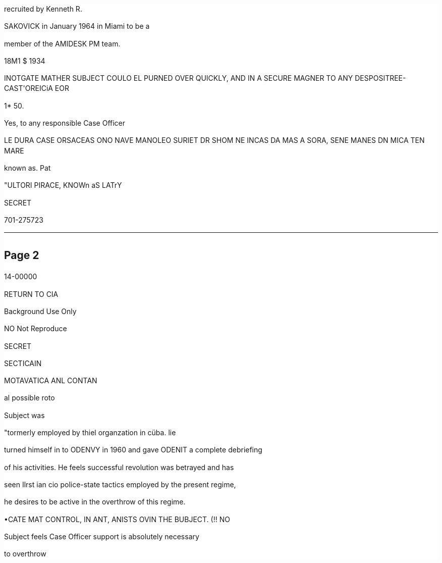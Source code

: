 recruited by Kenneth R.

SAKOVICK in January 1964 in Miami to be a

member of the AMIDESK PM team.

18M1 $ 1934

INOTGATE MATHER SUBJECT COULO EL PURNED OVER QUICKLY, AND IN A SECURE MAGNER TO ANY DESPOSITREE-CAST'OREICiA EOR

1* 50.

Yes, to any responsible Case Officer

LE DURA CASE ORSACEAS ONO NAVE MANOLEO SURIET DR SHOM NE INCAS DA MAS A SORA, SENE MANES DN MICA TEN MARE

known as. Pat

"ULTORI PIRACE, KNOWn aS LATrY

SECRET

701-275723

---

## Page 2

14-00000

RETURN TO CIA

Background Use Only

NO Not Reproduce

SECRET

SECTICAIN

MOTAVATICA ANL CONTAN

al possible roto

Subject was

"tormerly employed by thiel organzation in cüba. lie

turned himself in to ODENVY in 1960 and gave ODENIT a complete debriefing

of his activities. He feels successful revolution was betrayed and has

seen Ilrst ian cio police-state tactics employed by the present regime,

he desires to be active in the overthrow of this regime.

•CATE MAT CONTROL, IN ANT, ANISTS OVIN THE BUBJECT. (!! NO

Subject feels Case Officer support is absolutely necessary

to overthrow
